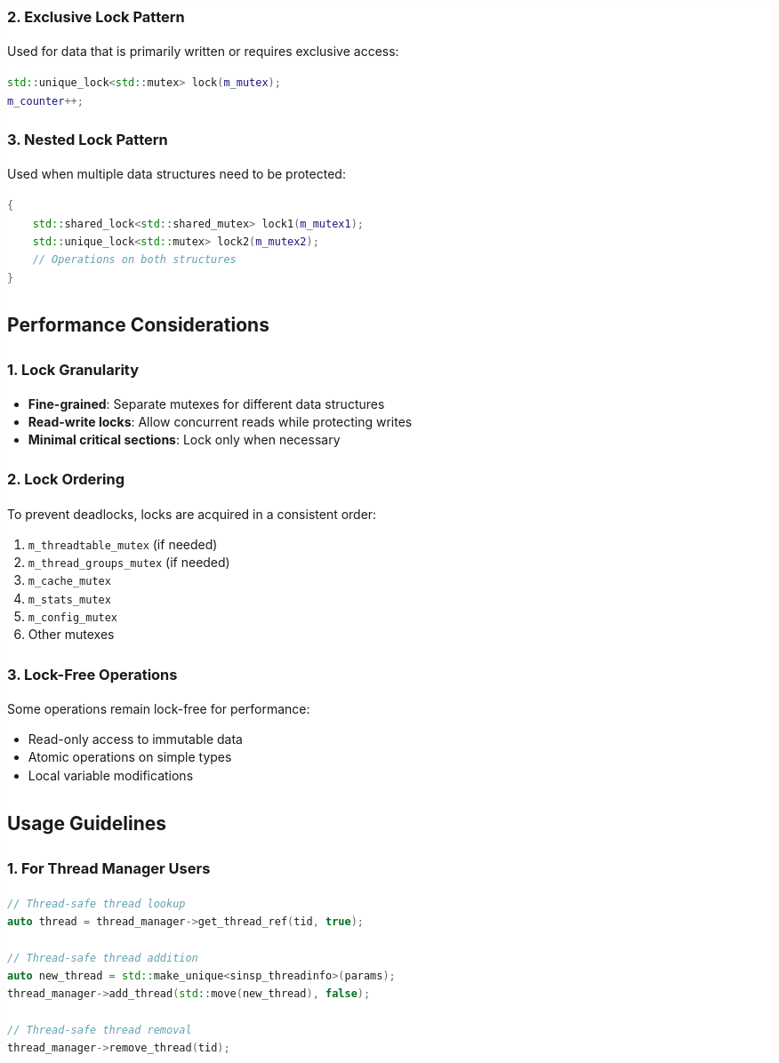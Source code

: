 ### 2. Exclusive Lock Pattern
Used for data that is primarily written or requires exclusive access:
```cpp
std::unique_lock<std::mutex> lock(m_mutex);
m_counter++;
```

### 3. Nested Lock Pattern
Used when multiple data structures need to be protected:
```cpp
{
    std::shared_lock<std::shared_mutex> lock1(m_mutex1);
    std::unique_lock<std::mutex> lock2(m_mutex2);
    // Operations on both structures
}
```

## Performance Considerations

### 1. Lock Granularity
- **Fine-grained**: Separate mutexes for different data structures
- **Read-write locks**: Allow concurrent reads while protecting writes
- **Minimal critical sections**: Lock only when necessary

### 2. Lock Ordering
To prevent deadlocks, locks are acquired in a consistent order:
1. `m_threadtable_mutex` (if needed)
2. `m_thread_groups_mutex` (if needed)
3. `m_cache_mutex`
4. `m_stats_mutex`
5. `m_config_mutex`
6. Other mutexes

### 3. Lock-Free Operations
Some operations remain lock-free for performance:
- Read-only access to immutable data
- Atomic operations on simple types
- Local variable modifications

## Usage Guidelines

### 1. For Thread Manager Users
```cpp
// Thread-safe thread lookup
auto thread = thread_manager->get_thread_ref(tid, true);

// Thread-safe thread addition
auto new_thread = std::make_unique<sinsp_threadinfo>(params);
thread_manager->add_thread(std::move(new_thread), false);

// Thread-safe thread removal
thread_manager->remove_thread(tid);
```
